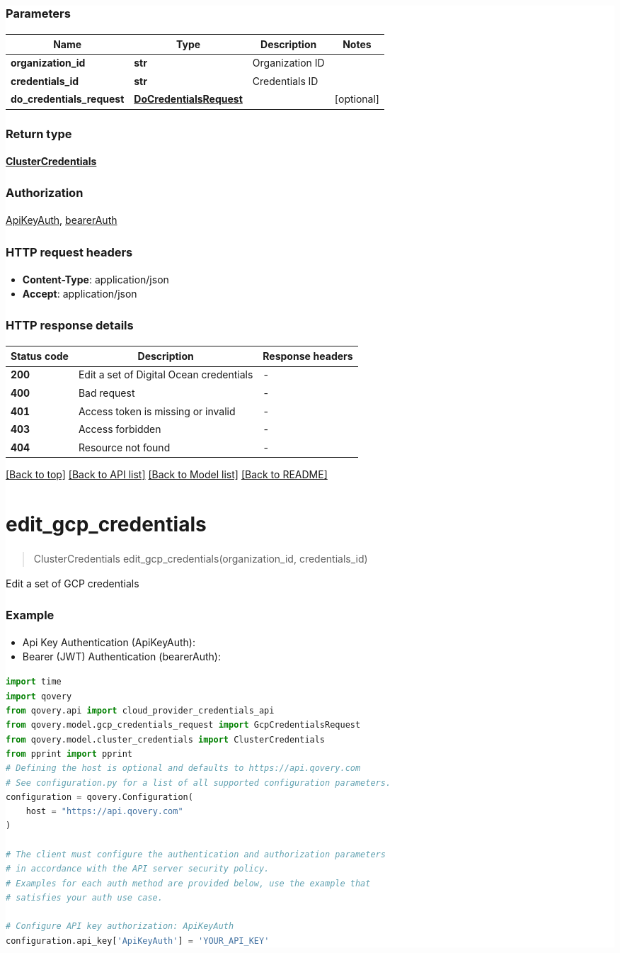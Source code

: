 
### Parameters

Name | Type | Description  | Notes
------------- | ------------- | ------------- | -------------
 **organization_id** | **str**| Organization ID |
 **credentials_id** | **str**| Credentials ID |
 **do_credentials_request** | [**DoCredentialsRequest**](DoCredentialsRequest.md)|  | [optional]

### Return type

[**ClusterCredentials**](ClusterCredentials.md)

### Authorization

[ApiKeyAuth](../README.md#ApiKeyAuth), [bearerAuth](../README.md#bearerAuth)

### HTTP request headers

 - **Content-Type**: application/json
 - **Accept**: application/json


### HTTP response details

| Status code | Description | Response headers |
|-------------|-------------|------------------|
**200** | Edit a set of Digital Ocean credentials |  -  |
**400** | Bad request |  -  |
**401** | Access token is missing or invalid |  -  |
**403** | Access forbidden |  -  |
**404** | Resource not found |  -  |

[[Back to top]](#) [[Back to API list]](../README.md#documentation-for-api-endpoints) [[Back to Model list]](../README.md#documentation-for-models) [[Back to README]](../README.md)

# **edit_gcp_credentials**
> ClusterCredentials edit_gcp_credentials(organization_id, credentials_id)

Edit a set of GCP credentials

### Example

* Api Key Authentication (ApiKeyAuth):
* Bearer (JWT) Authentication (bearerAuth):

```python
import time
import qovery
from qovery.api import cloud_provider_credentials_api
from qovery.model.gcp_credentials_request import GcpCredentialsRequest
from qovery.model.cluster_credentials import ClusterCredentials
from pprint import pprint
# Defining the host is optional and defaults to https://api.qovery.com
# See configuration.py for a list of all supported configuration parameters.
configuration = qovery.Configuration(
    host = "https://api.qovery.com"
)

# The client must configure the authentication and authorization parameters
# in accordance with the API server security policy.
# Examples for each auth method are provided below, use the example that
# satisfies your auth use case.

# Configure API key authorization: ApiKeyAuth
configuration.api_key['ApiKeyAuth'] = 'YOUR_API_KEY'
```